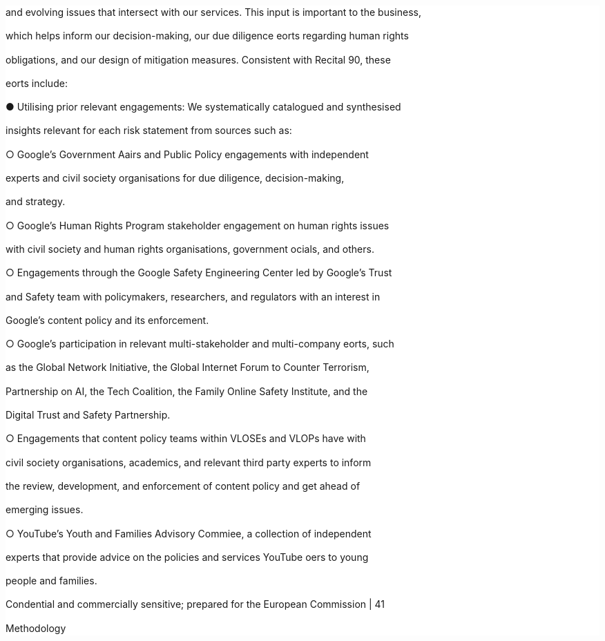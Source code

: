 and evolving issues that intersect with our services. This input is important to the business,

which helps inform our decision-making, our due diligence e orts regarding human rights

obligations, and our design of mitigation measures. Consistent with Recital 90, these

e orts include:



● Utilising prior relevant engagements: We systematically catalogued and synthesised

insights relevant for each risk statement from sources such as:



○ Google’s Government A airs and Public Policy engagements with independent

experts and civil society organisations for due diligence, decision-making,

and strategy.



○ Google’s Human Rights Program stakeholder engagement on human rights issues

with civil society and human rights organisations, government o cials, and others.



○ Engagements through the Google Safety Engineering Center led by Google’s Trust

and Safety team with policymakers, researchers, and regulators with an interest in

Google’s content policy and its enforcement.



○ Google’s participation in relevant multi-stakeholder and multi-company e orts, such

as the Global Network Initiative, the Global Internet Forum to Counter Terrorism,

Partnership on AI, the Tech Coalition, the Family Online Safety Institute, and the

Digital Trust and Safety Partnership.



○ Engagements that content policy teams within VLOSEs and VLOPs have with

civil society organisations, academics, and relevant third party experts to inform

the review, development, and enforcement of content policy and get ahead of

emerging issues.



○ YouTube’s Youth and Families Advisory Commi ee, a collection of independent

experts that provide advice on the policies and services YouTube o ers to young

people and families.



Con dential and commercially sensitive; prepared for the European Commission | 41

Methodology
